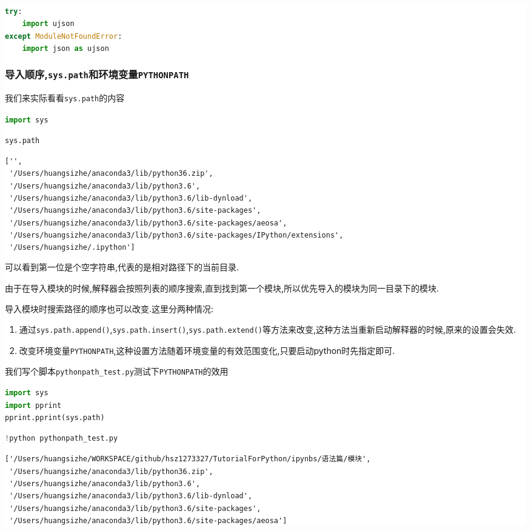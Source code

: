 
```python
try:
    import ujson
except ModuleNotFoundError:
    import json as ujson
```

### 导入顺序,`sys.path`和环境变量`PYTHONPATH`

我们来实际看看`sys.path`的内容


```python
import sys
```


```python
sys.path
```




    ['',
     '/Users/huangsizhe/anaconda3/lib/python36.zip',
     '/Users/huangsizhe/anaconda3/lib/python3.6',
     '/Users/huangsizhe/anaconda3/lib/python3.6/lib-dynload',
     '/Users/huangsizhe/anaconda3/lib/python3.6/site-packages',
     '/Users/huangsizhe/anaconda3/lib/python3.6/site-packages/aeosa',
     '/Users/huangsizhe/anaconda3/lib/python3.6/site-packages/IPython/extensions',
     '/Users/huangsizhe/.ipython']



可以看到第一位是个空字符串,代表的是相对路径下的当前目录.

由于在导入模块的时候,解释器会按照列表的顺序搜索,直到找到第一个模块,所以优先导入的模块为同一目录下的模块.

导入模块时搜索路径的顺序也可以改变.这里分两种情况:

1. 通过`sys.path.append()`,`sys.path.insert()`,`sys.path.extend()`等方法来改变,这种方法当重新启动解释器的时候,原来的设置会失效.

2. 改变环境变量`PYTHONPATH`,这种设置方法随着环境变量的有效范围变化,只要启动python时先指定即可.

我们写个脚本`pythonpath_test.py`测试下`PYTHONPATH`的效用

```python
import sys
import pprint
pprint.pprint(sys.path)
```


```python
!python pythonpath_test.py
```

    ['/Users/huangsizhe/WORKSPACE/github/hsz1273327/TutorialForPython/ipynbs/语法篇/模块',
     '/Users/huangsizhe/anaconda3/lib/python36.zip',
     '/Users/huangsizhe/anaconda3/lib/python3.6',
     '/Users/huangsizhe/anaconda3/lib/python3.6/lib-dynload',
     '/Users/huangsizhe/anaconda3/lib/python3.6/site-packages',
     '/Users/huangsizhe/anaconda3/lib/python3.6/site-packages/aeosa']
